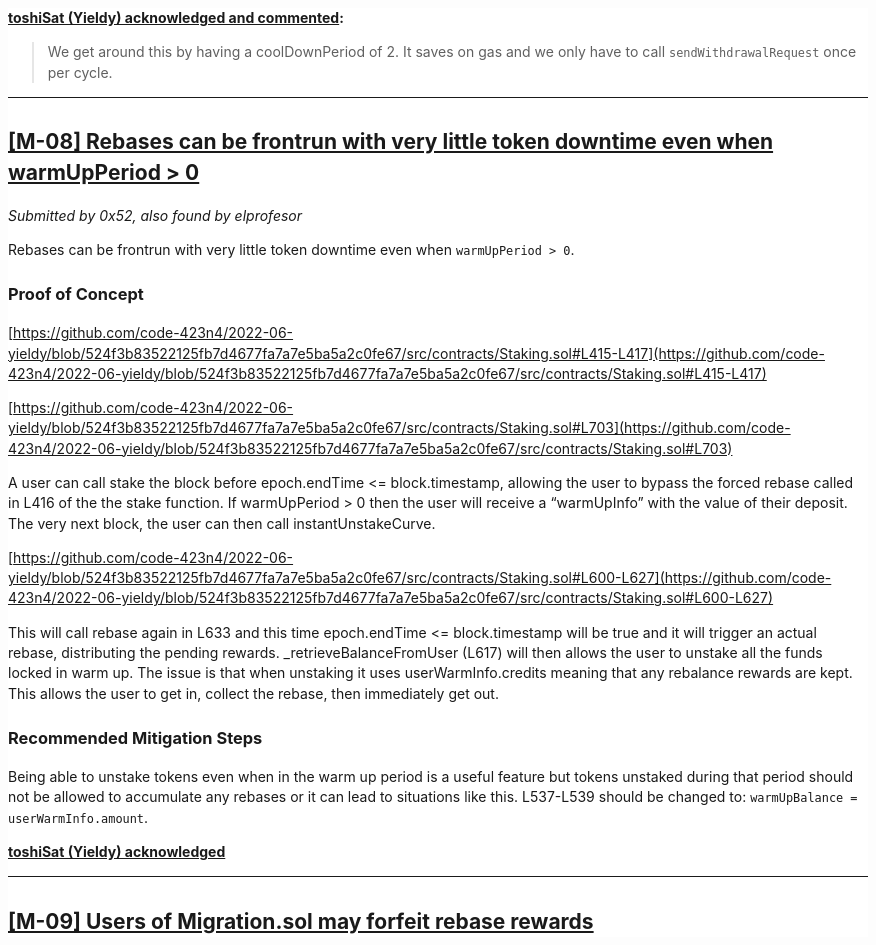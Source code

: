 **[toshiSat (Yieldy) acknowledged and commented](https://github.com/code-423n4/2022-06-yieldy-findings/issues/29#issuecomment-1168976944):**

> We get around this by having a coolDownPeriod of 2. It saves on gas and we only have to call `sendWithdrawalRequest` once per cycle.

* * *

[](#m-08-rebases-can-be-frontrun-with-very-little-token-downtime-even-when-warmupperiod--0)[\[M-08\] Rebases can be frontrun with very little token downtime even when warmUpPeriod > 0](https://github.com/code-423n4/2022-06-yieldy-findings/issues/31)
---------------------------------------------------------------------------------------------------------------------------------------------------------------------------------------------------------------------------------------------------------

_Submitted by 0x52, also found by elprofesor_

Rebases can be frontrun with very little token downtime even when `warmUpPeriod > 0`.

### [](#proof-of-concept-8)Proof of Concept

[https://github.com/code-423n4/2022-06-yieldy/blob/524f3b83522125fb7d4677fa7a7e5ba5a2c0fe67/src/contracts/Staking.sol#L415-L417](https://github.com/code-423n4/2022-06-yieldy/blob/524f3b83522125fb7d4677fa7a7e5ba5a2c0fe67/src/contracts/Staking.sol#L415-L417)

[https://github.com/code-423n4/2022-06-yieldy/blob/524f3b83522125fb7d4677fa7a7e5ba5a2c0fe67/src/contracts/Staking.sol#L703](https://github.com/code-423n4/2022-06-yieldy/blob/524f3b83522125fb7d4677fa7a7e5ba5a2c0fe67/src/contracts/Staking.sol#L703)

A user can call stake the block before epoch.endTime <= block.timestamp, allowing the user to bypass the forced rebase called in L416 of the the stake function. If warmUpPeriod > 0 then the user will receive a “warmUpInfo” with the value of their deposit. The very next block, the user can then call instantUnstakeCurve.

[https://github.com/code-423n4/2022-06-yieldy/blob/524f3b83522125fb7d4677fa7a7e5ba5a2c0fe67/src/contracts/Staking.sol#L600-L627](https://github.com/code-423n4/2022-06-yieldy/blob/524f3b83522125fb7d4677fa7a7e5ba5a2c0fe67/src/contracts/Staking.sol#L600-L627)

This will call rebase again in L633 and this time epoch.endTime <= block.timestamp will be true and it will trigger an actual rebase, distributing the pending rewards. \_retrieveBalanceFromUser (L617) will then allows the user to unstake all the funds locked in warm up. The issue is that when unstaking it uses userWarmInfo.credits meaning that any rebalance rewards are kept. This allows the user to get in, collect the rebase, then immediately get out.

### [](#recommended-mitigation-steps-11)Recommended Mitigation Steps

Being able to unstake tokens even when in the warm up period is a useful feature but tokens unstaked during that period should not be allowed to accumulate any rebases or it can lead to situations like this. L537-L539 should be changed to: `warmUpBalance = userWarmInfo.amount`.

**[toshiSat (Yieldy) acknowledged](https://github.com/code-423n4/2022-06-yieldy-findings/issues/226)**

* * *

[](#m-09-users-of-migrationsol-may-forfeit-rebase-rewards)[\[M-09\] Users of Migration.sol may forfeit rebase rewards](https://github.com/code-423n4/2022-06-yieldy-findings/issues/33)
---------------------------------------------------------------------------------------------------------------------------------------------------------------------------------------
